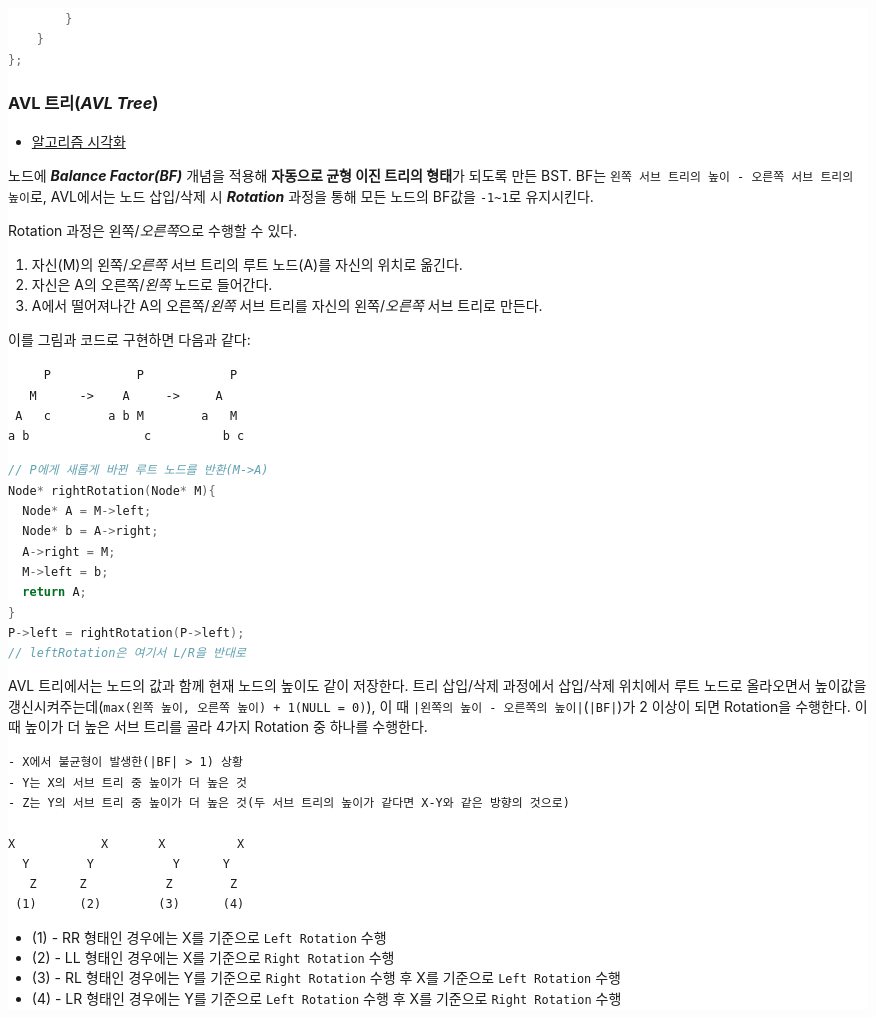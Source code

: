 ```c++
		}
	}
};
```

### AVL 트리(*AVL Tree*)

 * [알고리즘 시각화](https://www.cs.usfca.edu/~galles/visualization/AVLtree.html)

노드에 ***Balance Factor(BF)*** 개념을 적용해 **자동으로 균형 이진 트리의 형태**가 되도록 만든 BST. BF는 `왼쪽 서브 트리의 높이 - 오른쪽 서브 트리의 높이`로, AVL에서는 노드 삽입/삭제 시 ***Rotation*** 과정을 통해 모든 노드의 BF값을 `-1~1`로 유지시킨다.

Rotation 과정은 왼쪽/*오른쪽*으로 수행할 수 있다. 

1. 자신(M)의 왼쪽/*오른쪽* 서브 트리의 루트 노드(A)를 자신의 위치로 옮긴다.
2. 자신은 A의 오른쪽/*왼쪽* 노드로 들어간다.
3. A에서 떨어져나간 A의 오른쪽/*왼쪽* 서브 트리를 자신의 왼쪽/*오른쪽* 서브 트리로 만든다.

이를 그림과 코드로 구현하면 다음과 같다:

```
     P            P            P
   M      ->    A     ->     A
 A   c        a b M        a   M
a b                c          b c
```

```c++
// P에게 새롭게 바뀐 루트 노드를 반환(M->A)
Node* rightRotation(Node* M){
  Node* A = M->left;
  Node* b = A->right;
  A->right = M;
  M->left = b;
  return A;
}
P->left = rightRotation(P->left);
// leftRotation은 여기서 L/R을 반대로
```

AVL 트리에서는 노드의 값과 함께 현재 노드의 높이도 같이 저장한다. 트리 삽입/삭제 과정에서 삽입/삭제 위치에서 루트 노드로 올라오면서 높이값을 갱신시켜주는데(`max(왼쪽 높이, 오른쪽 높이) + 1(NULL = 0)`), 이 때 `|왼쪽의 높이 - 오른쪽의 높이|`(`|BF|`)가 2 이상이 되면 Rotation을 수행한다. 이때 높이가 더 높은 서브 트리를 골라 4가지 Rotation 중 하나를 수행한다.

```
- X에서 불균형이 발생한(|BF| > 1) 상황
- Y는 X의 서브 트리 중 높이가 더 높은 것
- Z는 Y의 서브 트리 중 높이가 더 높은 것(두 서브 트리의 높이가 같다면 X-Y와 같은 방향의 것으로)

X            X       X          X
  Y        Y           Y      Y
   Z      Z           Z        Z
 (1)      (2)        (3)      (4)
```

 * (1) - RR 형태인 경우에는 X를 기준으로 `Left Rotation` 수행
 * (2) - LL 형태인 경우에는 X를 기준으로 `Right Rotation` 수행
 * (3) - RL 형태인 경우에는 Y를 기준으로 `Right Rotation` 수행 후 X를 기준으로 `Left Rotation` 수행
 * (4) - LR 형태인 경우에는 Y를 기준으로 `Left Rotation` 수행 후 X를 기준으로 `Right Rotation` 수행
